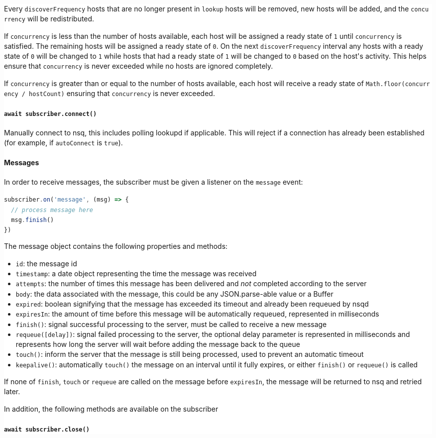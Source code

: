 Every `discoverFrequency` hosts that are no longer present in `lookup` hosts will be removed, new hosts will be added, and the `concurrency` will be redistributed.

If `concurrency` is less than the number of hosts available, each host will be assigned a ready state of `1` until `concurrency` is satisfied. The remaining hosts will be assigned a ready state of `0`. On the next `discoverFrequency` interval any hosts with a ready state of `0` will be changed to `1` while hosts that had a ready state of `1` will be changed to `0` based on the host's activity. This helps ensure that `concurrency` is never exceeded while no hosts are ignored completely.

If `concurrency` is greater than or equal to the number of hosts available, each host will receive a ready state of `Math.floor(concurrency / hostCount)` ensuring that `concurrency` is never exceeded.

#### `await subscriber.connect()`

Manually connect to nsq, this includes polling lookupd if applicable. This will reject if a connection has already been established (for example, if `autoConnect` is `true`).

#### Messages

In order to receive messages, the subscriber must be given a listener on the `message` event:

```js
subscriber.on('message', (msg) => {
  // process message here
  msg.finish()
})
```

The message object contains the following properties and methods:

- `id`: the message id
- `timestamp`: a date object representing the time the message was received
- `attempts`: the number of times this message has been delivered and _not_ completed according to the server
- `body`: the data associated with the message, this could be any JSON.parse-able value or a Buffer
- `expired`: boolean signifying that the message has exceeded its timeout and already been requeued by nsqd
- `expiresIn`: the amount of time before this message will be automatically requeued, represented in milliseconds
- `finish()`: signal successful processing to the server, must be called to receive a new message
- `requeue([delay])`: signal failed processing to the server, the optional delay parameter is represented in milliseconds and represents how long the server will wait before adding the message back to the queue
- `touch()`: inform the server that the message is still being processed, used to prevent an automatic timeout
- `keepalive()`: automatically `touch()` the message on an interval until it fully expires, or either `finish()` or `requeue()` is called

If none of `finish`, `touch` or `requeue` are called on the message before `expiresIn`, the message will be returned to nsq and retried later.

In addition, the following methods are available on the subscriber

#### `await subscriber.close()`
